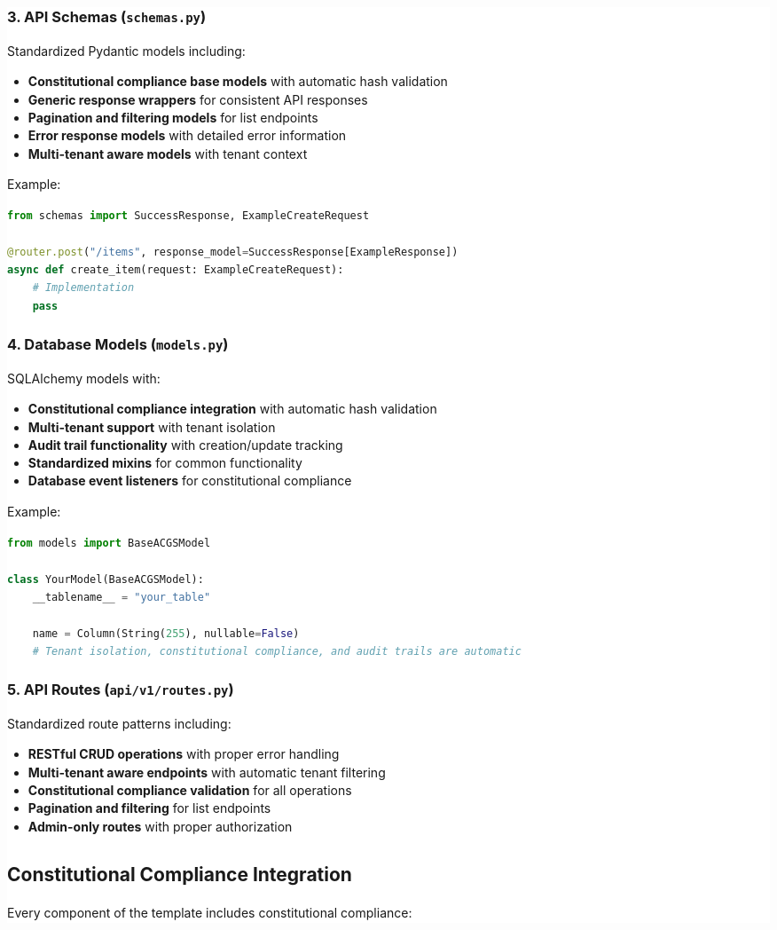 ### 3. API Schemas (`schemas.py`)

Standardized Pydantic models including:

- **Constitutional compliance base models** with automatic hash validation
- **Generic response wrappers** for consistent API responses
- **Pagination and filtering models** for list endpoints
- **Error response models** with detailed error information
- **Multi-tenant aware models** with tenant context

Example:
```python
from schemas import SuccessResponse, ExampleCreateRequest

@router.post("/items", response_model=SuccessResponse[ExampleResponse])
async def create_item(request: ExampleCreateRequest):
    # Implementation
    pass
```

### 4. Database Models (`models.py`)

SQLAlchemy models with:

- **Constitutional compliance integration** with automatic hash validation
- **Multi-tenant support** with tenant isolation
- **Audit trail functionality** with creation/update tracking
- **Standardized mixins** for common functionality
- **Database event listeners** for constitutional compliance

Example:
```python
from models import BaseACGSModel

class YourModel(BaseACGSModel):
    __tablename__ = "your_table"
    
    name = Column(String(255), nullable=False)
    # Tenant isolation, constitutional compliance, and audit trails are automatic
```

### 5. API Routes (`api/v1/routes.py`)

Standardized route patterns including:

- **RESTful CRUD operations** with proper error handling
- **Multi-tenant aware endpoints** with automatic tenant filtering
- **Constitutional compliance validation** for all operations
- **Pagination and filtering** for list endpoints
- **Admin-only routes** with proper authorization

## Constitutional Compliance Integration

Every component of the template includes constitutional compliance:
